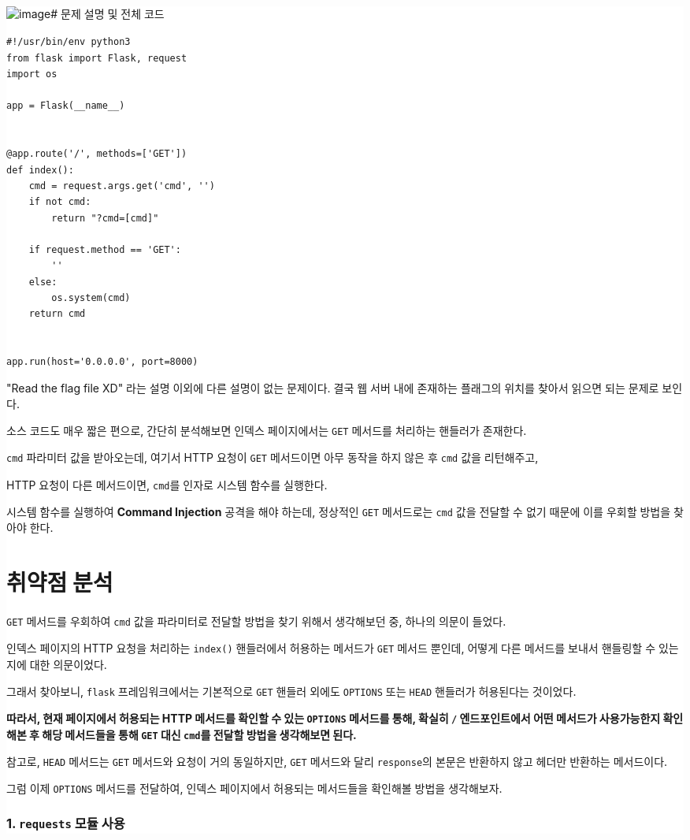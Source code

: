 <img width="609" alt="image" src="https://github.com/user-attachments/assets/28b587ce-9d23-4409-a4ef-23e20a6c9141"># 문제 설명 및 전체 코드

```
#!/usr/bin/env python3
from flask import Flask, request
import os

app = Flask(__name__)


@app.route('/', methods=['GET'])
def index():
    cmd = request.args.get('cmd', '')
    if not cmd:
        return "?cmd=[cmd]"

    if request.method == 'GET':
        ''
    else:
        os.system(cmd)
    return cmd


app.run(host='0.0.0.0', port=8000)
```

"Read the flag file XD" 라는 설명 이외에 다른 설명이 없는 문제이다. 결국 웹 서버 내에 존재하는 플래그의 위치를 찾아서 읽으면 되는 문제로 보인다.

소스 코드도 매우 짧은 편으로, 간단히 분석해보면 인덱스 페이지에서는 `GET` 메서드를 처리하는 핸들러가 존재한다.

`cmd` 파라미터 값을 받아오는데, 여기서 HTTP 요청이 `GET` 메서드이면 아무 동작을 하지 않은 후 `cmd` 값을 리턴해주고,

HTTP 요청이 다른 메서드이면, `cmd`를 인자로 시스템 함수를 실행한다.

시스템 함수를 실행하여 **Command Injection** 공격을 해야 하는데, 정상적인 `GET` 메서드로는 `cmd` 값을 전달할 수 없기 때문에 이를 우회할 방법을 찾아야 한다.

# 취약점 분석

`GET` 메서드를 우회하여 `cmd` 값을 파라미터로 전달할 방법을 찾기 위해서 생각해보던 중, 하나의 의문이 들었다.

인덱스 페이지의 HTTP 요청을 처리하는 `index()` 핸들러에서 허용하는 메서드가 `GET` 메서드 뿐인데, 어떻게 다른 메서드를 보내서 핸들링할 수 있는지에 대한 의문이었다.

그래서 찾아보니, `flask` 프레임워크에서는 기본적으로 `GET` 핸들러 외에도 `OPTIONS` 또는 `HEAD` 핸들러가 허용된다는 것이었다.

**따라서, 현재 페이지에서 허용되는 HTTP 메서드를 확인할 수 있는 `OPTIONS` 메서드를 통해, 확실히 `/` 엔드포인트에서 어떤 메서드가 사용가능한지 확인해본 후 해당 메서드들을 통해 `GET` 대신 `cmd`를 전달할 방법을 생각해보면 된다.**

참고로, `HEAD` 메서드는 `GET` 메서드와 요청이 거의 동일하지만, `GET` 메서드와 달리 `response`의 본문은 반환하지 않고 헤더만 반환하는 메서드이다.

그럼 이제 `OPTIONS` 메서드를 전달하여, 인덱스 페이지에서 허용되는 메서드들을 확인해볼 방법을 생각해보자.

### 1. `requests` 모듈 사용
